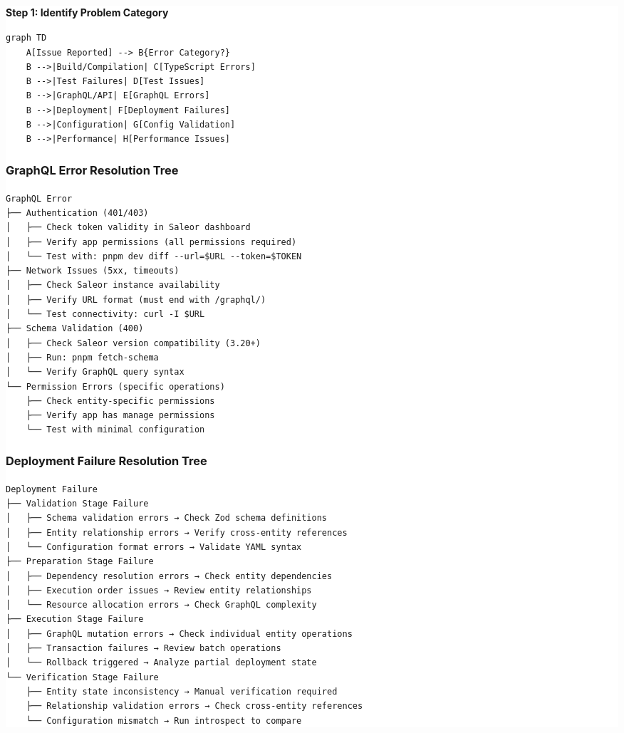 **Step 1: Identify Problem Category**
```mermaid
graph TD
    A[Issue Reported] --> B{Error Category?}
    B -->|Build/Compilation| C[TypeScript Errors]
    B -->|Test Failures| D[Test Issues]
    B -->|GraphQL/API| E[GraphQL Errors]
    B -->|Deployment| F[Deployment Failures]
    B -->|Configuration| G[Config Validation]
    B -->|Performance| H[Performance Issues]
```

### GraphQL Error Resolution Tree
```
GraphQL Error
├── Authentication (401/403)
│   ├── Check token validity in Saleor dashboard
│   ├── Verify app permissions (all permissions required)
│   └── Test with: pnpm dev diff --url=$URL --token=$TOKEN
├── Network Issues (5xx, timeouts)
│   ├── Check Saleor instance availability
│   ├── Verify URL format (must end with /graphql/)
│   └── Test connectivity: curl -I $URL
├── Schema Validation (400)
│   ├── Check Saleor version compatibility (3.20+)
│   ├── Run: pnpm fetch-schema
│   └── Verify GraphQL query syntax
└── Permission Errors (specific operations)
    ├── Check entity-specific permissions
    ├── Verify app has manage permissions
    └── Test with minimal configuration
```

### Deployment Failure Resolution Tree
```
Deployment Failure
├── Validation Stage Failure
│   ├── Schema validation errors → Check Zod schema definitions
│   ├── Entity relationship errors → Verify cross-entity references
│   └── Configuration format errors → Validate YAML syntax
├── Preparation Stage Failure
│   ├── Dependency resolution errors → Check entity dependencies
│   ├── Execution order issues → Review entity relationships
│   └── Resource allocation errors → Check GraphQL complexity
├── Execution Stage Failure
│   ├── GraphQL mutation errors → Check individual entity operations
│   ├── Transaction failures → Review batch operations
│   └── Rollback triggered → Analyze partial deployment state
└── Verification Stage Failure
    ├── Entity state inconsistency → Manual verification required
    ├── Relationship validation errors → Check cross-entity references
    └── Configuration mismatch → Run introspect to compare
```

